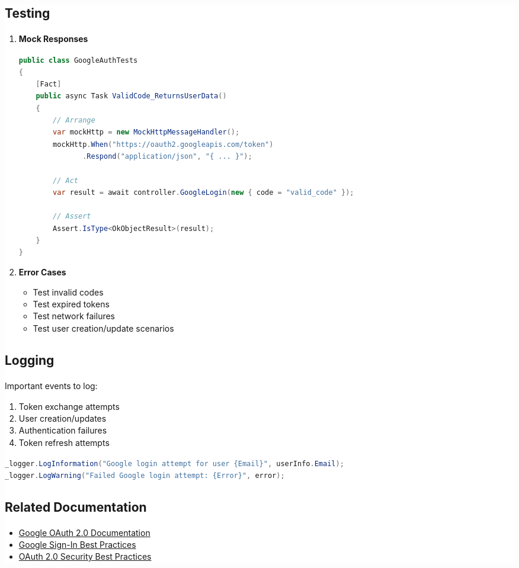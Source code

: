 ## Testing

1. **Mock Responses**
   ```csharp
   public class GoogleAuthTests
   {
       [Fact]
       public async Task ValidCode_ReturnsUserData()
       {
           // Arrange
           var mockHttp = new MockHttpMessageHandler();
           mockHttp.When("https://oauth2.googleapis.com/token")
                  .Respond("application/json", "{ ... }");

           // Act
           var result = await controller.GoogleLogin(new { code = "valid_code" });

           // Assert
           Assert.IsType<OkObjectResult>(result);
       }
   }
   ```

2. **Error Cases**
   - Test invalid codes
   - Test expired tokens
   - Test network failures
   - Test user creation/update scenarios

## Logging

Important events to log:
1. Token exchange attempts
2. User creation/updates
3. Authentication failures
4. Token refresh attempts

```csharp
_logger.LogInformation("Google login attempt for user {Email}", userInfo.Email);
_logger.LogWarning("Failed Google login attempt: {Error}", error);
```

## Related Documentation
- [Google OAuth 2.0 Documentation](https://developers.google.com/identity/protocols/oauth2)
- [Google Sign-In Best Practices](https://developers.google.com/identity/sign-in/web/sign-in)
- [OAuth 2.0 Security Best Practices](https://tools.ietf.org/html/draft-ietf-oauth-security-topics-15)
